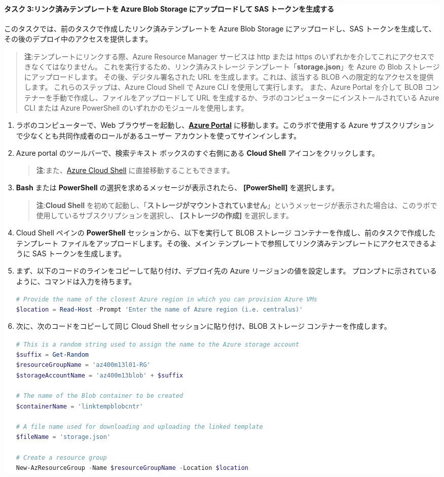 #### <a name="task-3-upload-linked-template-to-azure-blob-storage-and-generate-sas-token"></a>タスク 3:リンク済みテンプレートを Azure Blob Storage にアップロードして SAS トークンを生成する

このタスクでは、前のタスクで作成したリンク済みテンプレートを Azure Blob Storage にアップロードし、SAS トークンを生成して、その後のデプロイ中のアクセスを提供します。

> **注**:テンプレートにリンクする際、Azure Resource Manager サービスは http または https のいずれかを介してこれにアクセスできなくてはなりません。 これを実行するため、リンク済みストレージ テンプレート「**storage.json**」を Azure の Blob ストレージにアップロードします。 その後、デジタル署名された URL を生成します。これは、該当する BLOB への限定的なアクセスを提供します。 これらのステップは、Azure Cloud Shell で Azure CLI を使用して実行します。 また、Azure Portal を介して BLOB コンテナーを手動で作成し、ファイルをアップロードして URL を生成するか、ラボのコンピューターにインストールされている Azure CLI または Azure PowerShell のいずれかのモジュールを使用します。

1.  ラボのコンピューターで、Web ブラウザーを起動し、[**Azure Portal**](https://portal.azure.com) に移動します。このラボで使用する Azure サブスクリプションで少なくとも共同作成者のロールがあるユーザー アカウントを使ってサインインします。 

1.  Azure portal のツールバーで、検索テキスト ボックスのすぐ右側にある **Cloud Shell** アイコンをクリックします。 

    > **注**:また、[Azure Cloud Shell](http://shell.azure.com) に直接移動することもできます。

1.  **Bash** または **PowerShell** の選択を求めるメッセージが表示されたら、 **[PowerShell]** を選択します。 

    >**注**:**Cloud Shell** を初めて起動し、「**ストレージがマウントされていません**」というメッセージが表示された場合は、このラボで使用しているサブスクリプションを選択し、 **[ストレージの作成]** を選択します。 

1.  Cloud Shell ペインの **PowerShell** セッションから、以下を実行して BLOB ストレージ コンテナーを作成し、前のタスクで作成したテンプレート ファイルをアップロードします。その後、メイン テンプレートで参照してリンク済みテンプレートにアクセスできるように SAS トークンを生成します。
1.  まず、以下のコードのラインをコピーして貼り付け、デプロイ先の Azure リージョンの値を設定します。 プロンプトに示されているように、コマンドは入力を待ちます。

    ```powershell
    # Provide the name of the closest Azure region in which you can provision Azure VMs
    $location = Read-Host -Prompt 'Enter the name of Azure region (i.e. centralus)'
    ```
1. 次に、次のコードをコピーして同じ Cloud Shell セッションに貼り付け、BLOB ストレージ コンテナーを作成します。

    ```powershell
    # This is a random string used to assign the name to the Azure storage account
    $suffix = Get-Random
    $resourceGroupName = 'az400m13l01-RG'
    $storageAccountName = 'az400m13blob' + $suffix

    # The name of the Blob container to be created
    $containerName = 'linktempblobcntr' 

    # A file name used for downloading and uploading the linked template
    $fileName = 'storage.json' 
    
    # Create a resource group
    New-AzResourceGroup -Name $resourceGroupName -Location $location 
    